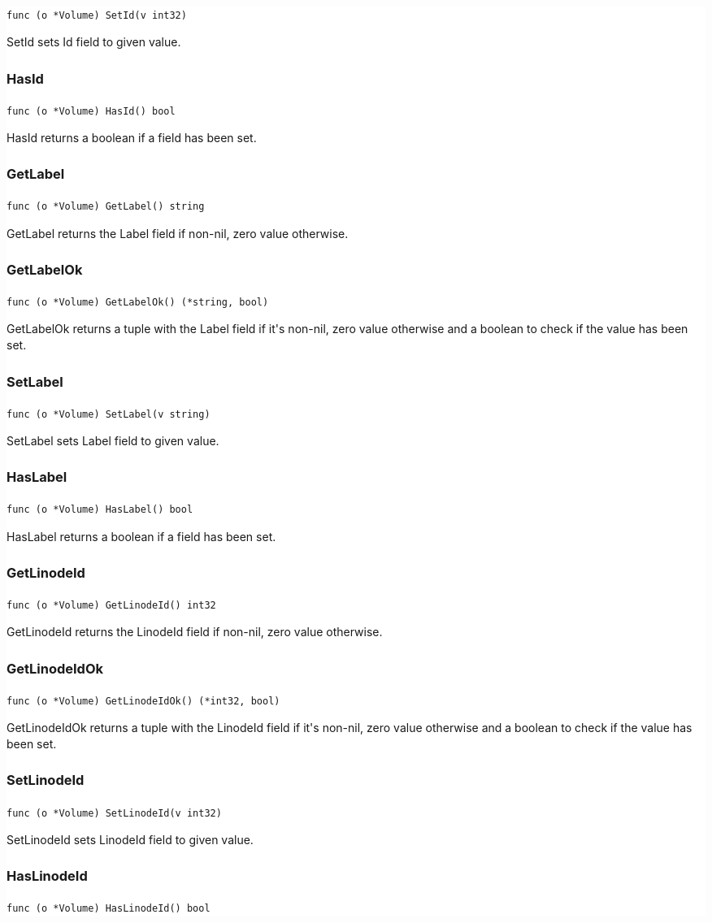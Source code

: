 `func (o *Volume) SetId(v int32)`

SetId sets Id field to given value.

### HasId

`func (o *Volume) HasId() bool`

HasId returns a boolean if a field has been set.

### GetLabel

`func (o *Volume) GetLabel() string`

GetLabel returns the Label field if non-nil, zero value otherwise.

### GetLabelOk

`func (o *Volume) GetLabelOk() (*string, bool)`

GetLabelOk returns a tuple with the Label field if it's non-nil, zero value otherwise
and a boolean to check if the value has been set.

### SetLabel

`func (o *Volume) SetLabel(v string)`

SetLabel sets Label field to given value.

### HasLabel

`func (o *Volume) HasLabel() bool`

HasLabel returns a boolean if a field has been set.

### GetLinodeId

`func (o *Volume) GetLinodeId() int32`

GetLinodeId returns the LinodeId field if non-nil, zero value otherwise.

### GetLinodeIdOk

`func (o *Volume) GetLinodeIdOk() (*int32, bool)`

GetLinodeIdOk returns a tuple with the LinodeId field if it's non-nil, zero value otherwise
and a boolean to check if the value has been set.

### SetLinodeId

`func (o *Volume) SetLinodeId(v int32)`

SetLinodeId sets LinodeId field to given value.

### HasLinodeId

`func (o *Volume) HasLinodeId() bool`
